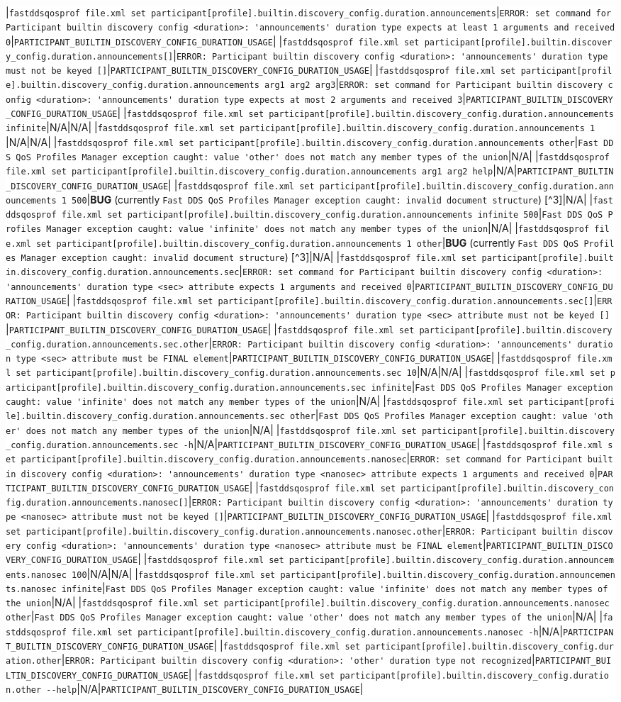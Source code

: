 |`fastddsqosprof file.xml set participant[profile].builtin.discovery_config.duration.announcements`|`ERROR: set command for Participant builtin discovery config <duration>: 'announcements' duration type expects at least 1 arguments and received 0`|`PARTICIPANT_BUILTIN_DISCOVERY_CONFIG_DURATION_USAGE`|
|`fastddsqosprof file.xml set participant[profile].builtin.discovery_config.duration.announcements[]`|`ERROR: Participant builtin discovery config <duration>: 'announcements' duration type must not be keyed []`|`PARTICIPANT_BUILTIN_DISCOVERY_CONFIG_DURATION_USAGE`|
|`fastddsqosprof file.xml set participant[profile].builtin.discovery_config.duration.announcements arg1 arg2 arg3`|`ERROR: set command for Participant builtin discovery config <duration>: 'announcements' duration type expects at most 2 arguments and received 3`|`PARTICIPANT_BUILTIN_DISCOVERY_CONFIG_DURATION_USAGE`|
|`fastddsqosprof file.xml set participant[profile].builtin.discovery_config.duration.announcements infinite`|N/A|N/A|
|`fastddsqosprof file.xml set participant[profile].builtin.discovery_config.duration.announcements 1`|N/A|N/A|
|`fastddsqosprof file.xml set participant[profile].builtin.discovery_config.duration.announcements other`|`Fast DDS QoS Profiles Manager exception caught: value 'other' does not match any member types of the union`|N/A|
|`fastddsqosprof file.xml set participant[profile].builtin.discovery_config.duration.announcements arg1 arg2 help`|N/A|`PARTICIPANT_BUILTIN_DISCOVERY_CONFIG_DURATION_USAGE`|
|`fastddsqosprof file.xml set participant[profile].builtin.discovery_config.duration.announcements 1 500`|**BUG** (currently `Fast DDS QoS Profiles Manager exception caught: invalid document structure`) [^3]|N/A|
|`fastddsqosprof file.xml set participant[profile].builtin.discovery_config.duration.announcements infinite 500`|`Fast DDS QoS Profiles Manager exception caught: value 'infinite' does not match any member types of the union`|N/A|
|`fastddsqosprof file.xml set participant[profile].builtin.discovery_config.duration.announcements 1 other`|**BUG** (currently `Fast DDS QoS Profiles Manager exception caught: invalid document structure`) [^3]|N/A|
|`fastddsqosprof file.xml set participant[profile].builtin.discovery_config.duration.announcements.sec`|`ERROR: set command for Participant builtin discovery config <duration>: 'announcements' duration type <sec> attribute expects 1 arguments and received 0`|`PARTICIPANT_BUILTIN_DISCOVERY_CONFIG_DURATION_USAGE`|
|`fastddsqosprof file.xml set participant[profile].builtin.discovery_config.duration.announcements.sec[]`|`ERROR: Participant builtin discovery config <duration>: 'announcements' duration type <sec> attribute must not be keyed []`|`PARTICIPANT_BUILTIN_DISCOVERY_CONFIG_DURATION_USAGE`|
|`fastddsqosprof file.xml set participant[profile].builtin.discovery_config.duration.announcements.sec.other`|`ERROR: Participant builtin discovery config <duration>: 'announcements' duration type <sec> attribute must be FINAL element`|`PARTICIPANT_BUILTIN_DISCOVERY_CONFIG_DURATION_USAGE`|
|`fastddsqosprof file.xml set participant[profile].builtin.discovery_config.duration.announcements.sec 10`|N/A|N/A|
|`fastddsqosprof file.xml set participant[profile].builtin.discovery_config.duration.announcements.sec infinite`|`Fast DDS QoS Profiles Manager exception caught: value 'infinite' does not match any member types of the union`|N/A|
|`fastddsqosprof file.xml set participant[profile].builtin.discovery_config.duration.announcements.sec other`|`Fast DDS QoS Profiles Manager exception caught: value 'other' does not match any member types of the union`|N/A|
|`fastddsqosprof file.xml set participant[profile].builtin.discovery_config.duration.announcements.sec -h`|N/A|`PARTICIPANT_BUILTIN_DISCOVERY_CONFIG_DURATION_USAGE`|
|`fastddsqosprof file.xml set participant[profile].builtin.discovery_config.duration.announcements.nanosec`|`ERROR: set command for Participant builtin discovery config <duration>: 'announcements' duration type <nanosec> attribute expects 1 arguments and received 0`|`PARTICIPANT_BUILTIN_DISCOVERY_CONFIG_DURATION_USAGE`|
|`fastddsqosprof file.xml set participant[profile].builtin.discovery_config.duration.announcements.nanosec[]`|`ERROR: Participant builtin discovery config <duration>: 'announcements' duration type <nanosec> attribute must not be keyed []`|`PARTICIPANT_BUILTIN_DISCOVERY_CONFIG_DURATION_USAGE`|
|`fastddsqosprof file.xml set participant[profile].builtin.discovery_config.duration.announcements.nanosec.other`|`ERROR: Participant builtin discovery config <duration>: 'announcements' duration type <nanosec> attribute must be FINAL element`|`PARTICIPANT_BUILTIN_DISCOVERY_CONFIG_DURATION_USAGE`|
|`fastddsqosprof file.xml set participant[profile].builtin.discovery_config.duration.announcements.nanosec 100`|N/A|N/A|
|`fastddsqosprof file.xml set participant[profile].builtin.discovery_config.duration.announcements.nanosec infinite`|`Fast DDS QoS Profiles Manager exception caught: value 'infinite' does not match any member types of the union`|N/A|
|`fastddsqosprof file.xml set participant[profile].builtin.discovery_config.duration.announcements.nanosec other`|`Fast DDS QoS Profiles Manager exception caught: value 'other' does not match any member types of the union`|N/A|
|`fastddsqosprof file.xml set participant[profile].builtin.discovery_config.duration.announcements.nanosec -h`|N/A|`PARTICIPANT_BUILTIN_DISCOVERY_CONFIG_DURATION_USAGE`|
|`fastddsqosprof file.xml set participant[profile].builtin.discovery_config.duration.other`|`ERROR: Participant builtin discovery config <duration>: 'other' duration type not recognized`|`PARTICIPANT_BUILTIN_DISCOVERY_CONFIG_DURATION_USAGE`|
|`fastddsqosprof file.xml set participant[profile].builtin.discovery_config.duration.other --help`|N/A|`PARTICIPANT_BUILTIN_DISCOVERY_CONFIG_DURATION_USAGE`|